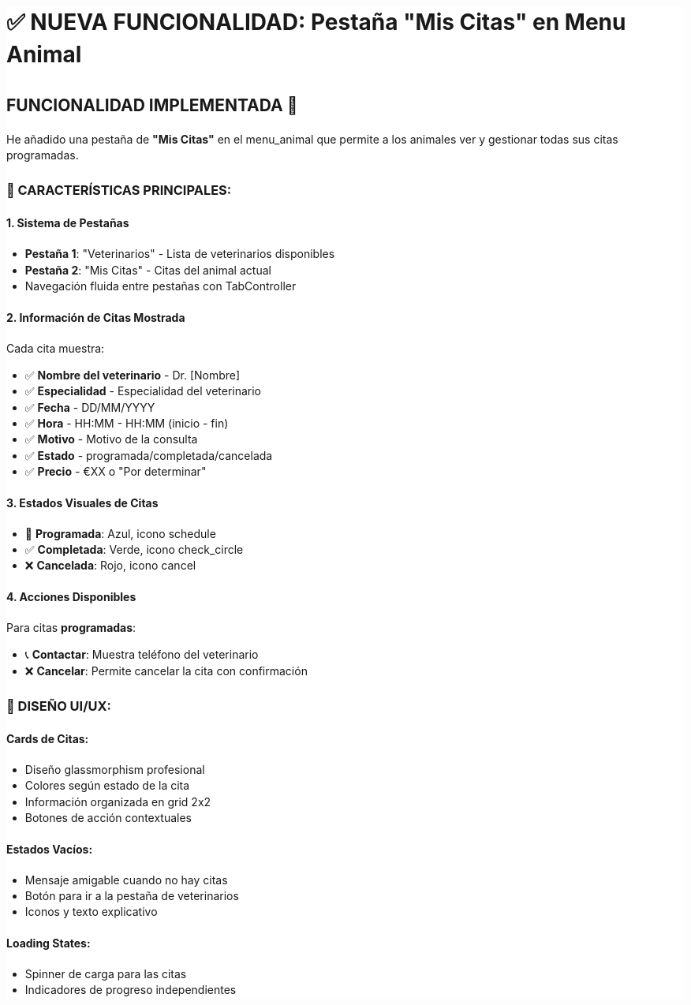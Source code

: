 # ✅ NUEVA FUNCIONALIDAD: Pestaña "Mis Citas" en Menu Animal

## **FUNCIONALIDAD IMPLEMENTADA** 🎯

He añadido una pestaña de **"Mis Citas"** en el menu_animal que permite a los animales ver y gestionar todas sus citas programadas.

### **🔧 CARACTERÍSTICAS PRINCIPALES:**

#### **1. Sistema de Pestañas**
- **Pestaña 1**: "Veterinarios" - Lista de veterinarios disponibles
- **Pestaña 2**: "Mis Citas" - Citas del animal actual
- Navegación fluida entre pestañas con TabController

#### **2. Información de Citas Mostrada**
Cada cita muestra:
- ✅ **Nombre del veterinario** - Dr. [Nombre]
- ✅ **Especialidad** - Especialidad del veterinario
- ✅ **Fecha** - DD/MM/YYYY
- ✅ **Hora** - HH:MM - HH:MM (inicio - fin)
- ✅ **Motivo** - Motivo de la consulta
- ✅ **Estado** - programada/completada/cancelada
- ✅ **Precio** - €XX o "Por determinar"

#### **3. Estados Visuales de Citas**
- 🔵 **Programada**: Azul, icono schedule
- ✅ **Completada**: Verde, icono check_circle
- ❌ **Cancelada**: Rojo, icono cancel

#### **4. Acciones Disponibles**
Para citas **programadas**:
- 📞 **Contactar**: Muestra teléfono del veterinario
- ❌ **Cancelar**: Permite cancelar la cita con confirmación

### **🎨 DISEÑO UI/UX:**

#### **Cards de Citas:**
- Diseño glassmorphism profesional
- Colores según estado de la cita
- Información organizada en grid 2x2
- Botones de acción contextuales

#### **Estados Vacíos:**
- Mensaje amigable cuando no hay citas
- Botón para ir a la pestaña de veterinarios
- Iconos y texto explicativo

#### **Loading States:**
- Spinner de carga para las citas
- Indicadores de progreso independientes
